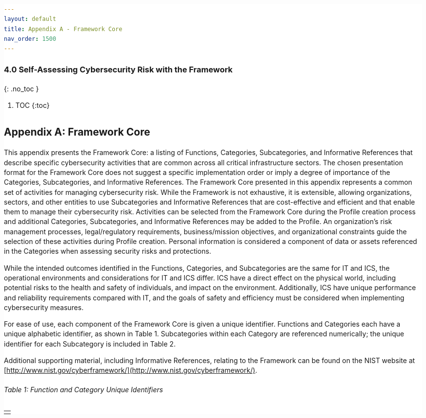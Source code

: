 ```yaml
---
layout: default
title: Appendix A - Framework Core 
nav_order: 1500
---
```


### 4.0 Self-Assessing Cybersecurity Risk with the Framework
{: .no_toc }

1. TOC
{:toc}

## Appendix A: Framework Core

This appendix presents the Framework Core: a listing of Functions, Categories, Subcategories, and Informative References that describe specific cybersecurity activities that are common across all critical infrastructure sectors. The chosen presentation format for the Framework Core does not suggest a specific implementation order or imply a degree of importance of the Categories, Subcategories, and Informative References. The Framework Core presented in this appendix represents a common set of activities for managing cybersecurity risk. While the Framework is not exhaustive, it is extensible, allowing organizations, sectors, and other entities to use Subcategories and Informative References that are cost-effective and efficient and that enable them to manage their cybersecurity risk. Activities can be selected from the Framework Core during the Profile creation process and additional Categories, Subcategories, and Informative References may be added to the Profile. An organization’s risk management processes, legal/regulatory requirements, business/mission objectives, and organizational constraints guide the selection of these activities during Profile creation. Personal information is considered a component of data or assets referenced in the Categories when assessing security risks and protections.

While the intended outcomes identified in the Functions, Categories, and Subcategories are the same for IT and ICS, the operational environments and considerations for IT and ICS differ. ICS have a direct effect on the physical world, including potential risks to the health and safety of individuals, and impact on the environment. Additionally, ICS have unique performance and reliability requirements compared with IT, and the goals of safety and efficiency must be considered when implementing cybersecurity measures.

For ease of use, each component of the Framework Core is given a unique identifier. Functions and Categories each have a unique alphabetic identifier, as shown in Table 1. Subcategories within each Category are referenced numerically; the unique identifier for each Subcategory is
included in Table 2.

Additional supporting material, including Informative References, relating to the Framework can be found on the NIST website at [http://www.nist.gov/cyberframework/](http://www.nist.gov/cyberframework/).

###### Table 1: Function and Category Unique Identifiers
<table>
  <tr>
    <td>
